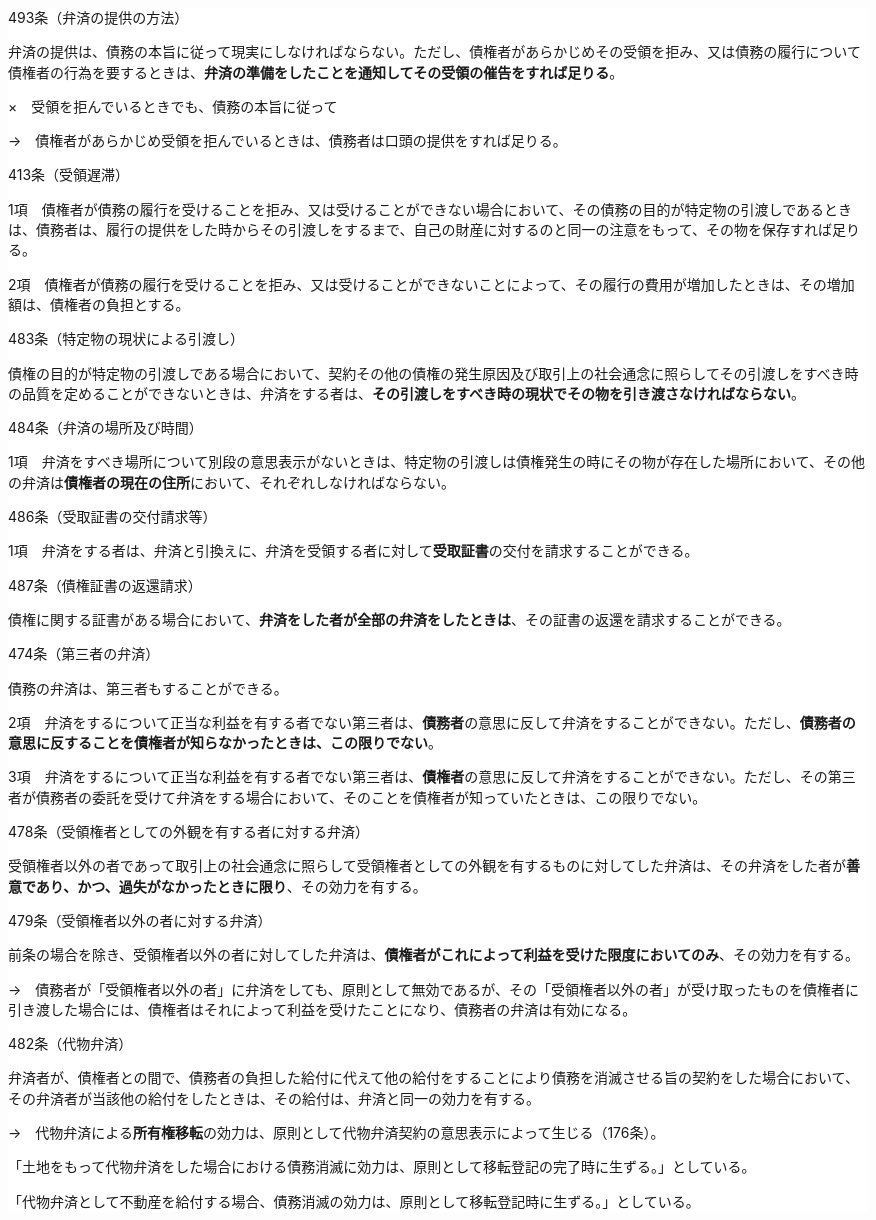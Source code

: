 493条（弁済の提供の方法）

弁済の提供は、債務の本旨に従って現実にしなければならない。ただし、債権者があらかじめその受領を拒み、又は債務の履行について債権者の行為を要するときは、**弁済の準備をしたことを通知してその受領の催告をすれば足りる**。

×　受領を拒んでいるときでも、債務の本旨に従って

→　債権者があらかじめ受領を拒んでいるときは、債務者は口頭の提供をすれば足りる。

413条（受領遅滞）

1項　債権者が債務の履行を受けることを拒み、又は受けることができない場合において、その債務の目的が特定物の引渡しであるときは、債務者は、履行の提供をした時からその引渡しをするまで、自己の財産に対するのと同一の注意をもって、その物を保存すれば足りる。

2項　債権者が債務の履行を受けることを拒み、又は受けることができないことによって、その履行の費用が増加したときは、その増加額は、債権者の負担とする。

483条（特定物の現状による引渡し）

債権の目的が特定物の引渡しである場合において、契約その他の債権の発生原因及び取引上の社会通念に照らしてその引渡しをすべき時の品質を定めることができないときは、弁済をする者は、**その引渡しをすべき時の現状でその物を引き渡さなければならない**。

484条（弁済の場所及び時間）

1項　弁済をすべき場所について別段の意思表示がないときは、特定物の引渡しは債権発生の時にその物が存在した場所において、その他の弁済は**債権者の現在の住所**において、それぞれしなければならない。

486条（受取証書の交付請求等）

1項　弁済をする者は、弁済と引換えに、弁済を受領する者に対して**受取証書**の交付を請求することができる。

487条（債権証書の返還請求）

債権に関する証書がある場合において、**弁済をした者が全部の弁済をしたときは**、その証書の返還を請求することができる。

474条（第三者の弁済）

債務の弁済は、第三者もすることができる。

2項　弁済をするについて正当な利益を有する者でない第三者は、**債務者**の意思に反して弁済をすることができない。ただし、**債務者の意思に反することを債権者が知らなかったときは、この限りでない**。

3項　弁済をするについて正当な利益を有する者でない第三者は、**債権者**の意思に反して弁済をすることができない。ただし、その第三者が債務者の委託を受けて弁済をする場合において、そのことを債権者が知っていたときは、この限りでない。

478条（受領権者としての外観を有する者に対する弁済）

受領権者以外の者であって取引上の社会通念に照らして受領権者としての外観を有するものに対してした弁済は、その弁済をした者が**善意であり、かつ、過失がなかったときに限り**、その効力を有する。

479条（受領権者以外の者に対する弁済）

前条の場合を除き、受領権者以外の者に対してした弁済は、**債権者がこれによって利益を受けた限度においてのみ**、その効力を有する。

→　債務者が「受領権者以外の者」に弁済をしても、原則として無効であるが、その「受領権者以外の者」が受け取ったものを債権者に引き渡した場合には、債権者はそれによって利益を受けたことになり、債務者の弁済は有効になる。

482条（代物弁済）

弁済者が、債権者との間で、債務者の負担した給付に代えて他の給付をすることにより債務を消滅させる旨の契約をした場合において、その弁済者が当該他の給付をしたときは、その給付は、弁済と同一の効力を有する。

→　代物弁済による**所有権移転**の効力は、原則として代物弁済契約の意思表示によって生じる（176条）。

「土地をもって代物弁済をした場合における債務消滅に効力は、原則として移転登記の完了時に生ずる。」としている。

「代物弁済として不動産を給付する場合、債務消滅の効力は、原則として移転登記時に生ずる。」としている。
